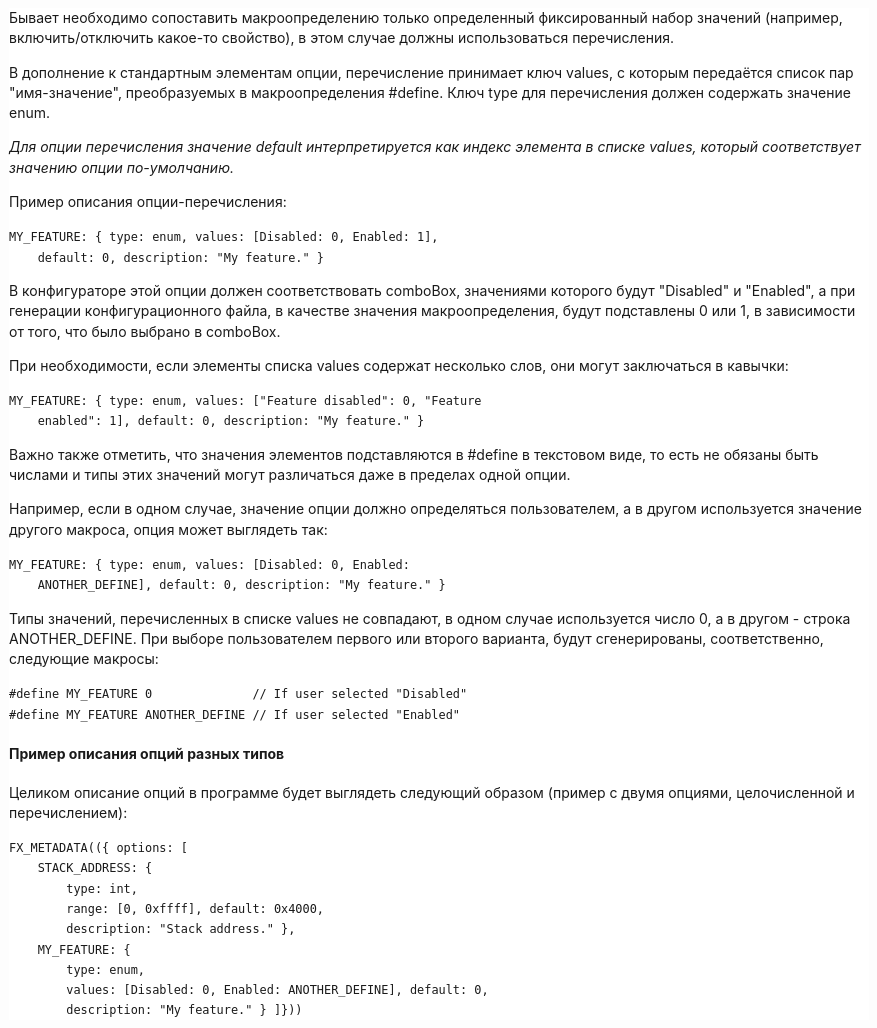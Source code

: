 Бывает необходимо сопоставить макроопределению только определенный
фиксированный набор значений (например, включить/отключить какое-то
свойство), в этом случае должны использоваться перечисления.

В дополнение к стандартным элементам опции, перечисление принимает
ключ values, с которым передаётся список пар "имя-значение",
преобразуемых в макроопределения #define.
Ключ type для перечисления должен содержать значение enum.

*Для опции перечисления значение default интерпретируется как индекс
элемента в списке values, который соответствует значению опции по-умолчанию.*

Пример описания опции-перечисления:

    MY_FEATURE: { type: enum, values: [Disabled: 0, Enabled: 1], 
        default: 0, description: "My feature." }

В конфигураторе этой опции должен соответствовать comboBox, значениями
которого будут "Disabled" и "Еnabled", а при генерации конфигурационного
файла, в качестве значения макроопределения, будут подставлены 0 или 1,
в зависимости от того, что было выбрано в comboBox.

При необходимости, если элементы списка values содержат несколько слов,
они могут заключаться в кавычки:

    MY_FEATURE: { type: enum, values: ["Feature disabled": 0, "Feature
        enabled": 1], default: 0, description: "My feature." }

Важно также отметить, что значения элементов подставляются в #define в
текстовом виде, то есть не обязаны быть числами и типы этих значений
могут различаться даже в пределах одной опции.

Например, если в одном случае, значение опции должно определяться
пользователем, а в другом используется значение другого макроса,
опция может выглядеть так:

    MY_FEATURE: { type: enum, values: [Disabled: 0, Enabled:
        ANOTHER_DEFINE], default: 0, description: "My feature." }

Типы значений, перечисленных в списке values не совпадают, в одном
случае используется число 0, а в другом - строка ANOTHER_DEFINE. При
выборе пользователем первого или второго варианта, будут сгенерированы,
соответственно, следующие макросы:

    #define MY_FEATURE 0              // If user selected "Disabled"
    #define MY_FEATURE ANOTHER_DEFINE // If user selected "Enabled"

#### Пример описания опций разных типов

Целиком описание опций в программе будет выглядеть следующий образом (пример
с двумя опциями, целочисленной и перечислением):

    FX_METADATA(({ options: [
        STACK_ADDRESS: {
            type: int,
            range: [0, 0xffff], default: 0x4000,
            description: "Stack address." },
        MY_FEATURE: {
            type: enum,
            values: [Disabled: 0, Enabled: ANOTHER_DEFINE], default: 0, 
            description: "My feature." } ]}))
